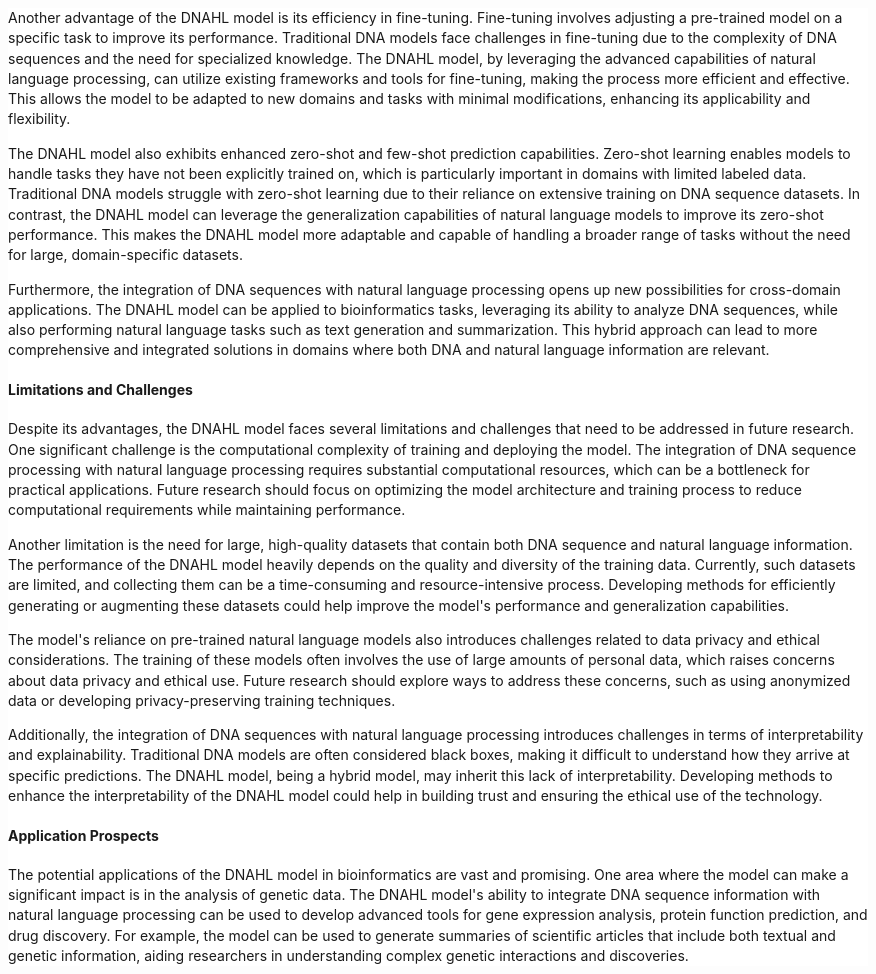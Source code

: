 Another advantage of the DNAHL model is its efficiency in fine-tuning. Fine-tuning involves adjusting a pre-trained model on a specific task to improve its performance. Traditional DNA models face challenges in fine-tuning due to the complexity of DNA sequences and the need for specialized knowledge. The DNAHL model, by leveraging the advanced capabilities of natural language processing, can utilize existing frameworks and tools for fine-tuning, making the process more efficient and effective. This allows the model to be adapted to new domains and tasks with minimal modifications, enhancing its applicability and flexibility.

The DNAHL model also exhibits enhanced zero-shot and few-shot prediction capabilities. Zero-shot learning enables models to handle tasks they have not been explicitly trained on, which is particularly important in domains with limited labeled data. Traditional DNA models struggle with zero-shot learning due to their reliance on extensive training on DNA sequence datasets. In contrast, the DNAHL model can leverage the generalization capabilities of natural language models to improve its zero-shot performance. This makes the DNAHL model more adaptable and capable of handling a broader range of tasks without the need for large, domain-specific datasets.

Furthermore, the integration of DNA sequences with natural language processing opens up new possibilities for cross-domain applications. The DNAHL model can be applied to bioinformatics tasks, leveraging its ability to analyze DNA sequences, while also performing natural language tasks such as text generation and summarization. This hybrid approach can lead to more comprehensive and integrated solutions in domains where both DNA and natural language information are relevant.

#### Limitations and Challenges

Despite its advantages, the DNAHL model faces several limitations and challenges that need to be addressed in future research. One significant challenge is the computational complexity of training and deploying the model. The integration of DNA sequence processing with natural language processing requires substantial computational resources, which can be a bottleneck for practical applications. Future research should focus on optimizing the model architecture and training process to reduce computational requirements while maintaining performance.

Another limitation is the need for large, high-quality datasets that contain both DNA sequence and natural language information. The performance of the DNAHL model heavily depends on the quality and diversity of the training data. Currently, such datasets are limited, and collecting them can be a time-consuming and resource-intensive process. Developing methods for efficiently generating or augmenting these datasets could help improve the model's performance and generalization capabilities.

The model's reliance on pre-trained natural language models also introduces challenges related to data privacy and ethical considerations. The training of these models often involves the use of large amounts of personal data, which raises concerns about data privacy and ethical use. Future research should explore ways to address these concerns, such as using anonymized data or developing privacy-preserving training techniques.

Additionally, the integration of DNA sequences with natural language processing introduces challenges in terms of interpretability and explainability. Traditional DNA models are often considered black boxes, making it difficult to understand how they arrive at specific predictions. The DNAHL model, being a hybrid model, may inherit this lack of interpretability. Developing methods to enhance the interpretability of the DNAHL model could help in building trust and ensuring the ethical use of the technology.

#### Application Prospects

The potential applications of the DNAHL model in bioinformatics are vast and promising. One area where the model can make a significant impact is in the analysis of genetic data. The DNAHL model's ability to integrate DNA sequence information with natural language processing can be used to develop advanced tools for gene expression analysis, protein function prediction, and drug discovery. For example, the model can be used to generate summaries of scientific articles that include both textual and genetic information, aiding researchers in understanding complex genetic interactions and discoveries.
